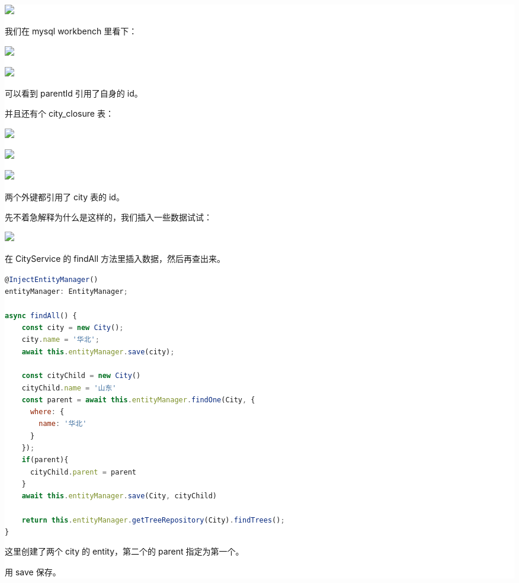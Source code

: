 ![](//liushuaiyang.oss-cn-shanghai.aliyuncs.com/nest-docs/image/59-7.png)

我们在 mysql workbench 里看下：

![](//liushuaiyang.oss-cn-shanghai.aliyuncs.com/nest-docs/image/59-8.png)

![](//liushuaiyang.oss-cn-shanghai.aliyuncs.com/nest-docs/image/59-9.png)

可以看到 parentId 引用了自身的 id。

并且还有个 city_closure 表：

![](//liushuaiyang.oss-cn-shanghai.aliyuncs.com/nest-docs/image/59-10.png)

![](//liushuaiyang.oss-cn-shanghai.aliyuncs.com/nest-docs/image/59-11.png)

![](//liushuaiyang.oss-cn-shanghai.aliyuncs.com/nest-docs/image/59-12.png)

两个外键都引用了 city 表的 id。

先不着急解释为什么是这样的，我们插入一些数据试试：

![](//liushuaiyang.oss-cn-shanghai.aliyuncs.com/nest-docs/image/59-13.png)

在 CityService 的 findAll 方法里插入数据，然后再查出来。

```javascript
@InjectEntityManager()
entityManager: EntityManager;

async findAll() {
    const city = new City();
    city.name = '华北';
    await this.entityManager.save(city);

    const cityChild = new City()
    cityChild.name = '山东'
    const parent = await this.entityManager.findOne(City, {
      where: {
        name: '华北'
      }
    });
    if(parent){
      cityChild.parent = parent
    }
    await this.entityManager.save(City, cityChild)

    return this.entityManager.getTreeRepository(City).findTrees();
}
```
这里创建了两个 city 的 entity，第二个的 parent 指定为第一个。

用 save 保存。
